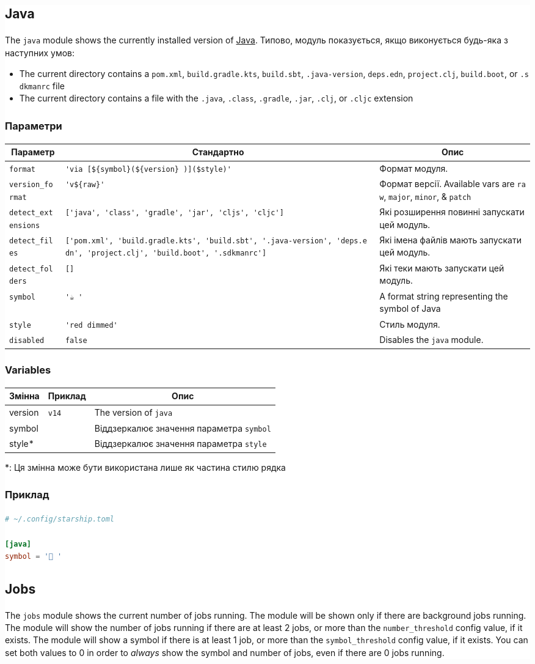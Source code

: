 ## Java

The `java` module shows the currently installed version of [Java](https://www.oracle.com/java/). Типово, модуль показується, якщо виконується будь-яка з наступних умов:

- The current directory contains a `pom.xml`, `build.gradle.kts`, `build.sbt`, `.java-version`, `deps.edn`, `project.clj`, `build.boot`, or `.sdkmanrc` file
- The current directory contains a file with the `.java`, `.class`, `.gradle`, `.jar`, `.clj`, or `.cljc` extension

### Параметри

| Параметр            | Стандартно                                                                                                            | Опис                                                                 |
| ------------------- | --------------------------------------------------------------------------------------------------------------------- | -------------------------------------------------------------------- |
| `format`            | `'via [${symbol}(${version} )]($style)'`                                                                              | Формат модуля.                                                       |
| `version_format`    | `'v${raw}'`                                                                                                           | Формат версії. Available vars are `raw`, `major`, `minor`, & `patch` |
| `detect_extensions` | `['java', 'class', 'gradle', 'jar', 'cljs', 'cljc']`                                                                  | Які розширення повинні запускати цей модуль.                         |
| `detect_files`      | `['pom.xml', 'build.gradle.kts', 'build.sbt', '.java-version', 'deps.edn', 'project.clj', 'build.boot', '.sdkmanrc']` | Які імена файлів мають запускати цей модуль.                         |
| `detect_folders`    | `[]`                                                                                                                  | Які теки мають запускати цей модуль.                                 |
| `symbol`            | `'☕ '`                                                                                                                | A format string representing the symbol of Java                      |
| `style`             | `'red dimmed'`                                                                                                        | Стиль модуля.                                                        |
| `disabled`          | `false`                                                                                                               | Disables the `java` module.                                          |

### Variables

| Змінна    | Приклад | Опис                                     |
| --------- | ------- | ---------------------------------------- |
| version   | `v14`   | The version of `java`                    |
| symbol    |         | Віддзеркалює значення параметра `symbol` |
| style\* |         | Віддзеркалює значення параметра `style`  |

*: Ця змінна може бути використана лише як частина стилю рядка

### Приклад

```toml
# ~/.config/starship.toml

[java]
symbol = '🌟 '
```

## Jobs

The `jobs` module shows the current number of jobs running. The module will be shown only if there are background jobs running. The module will show the number of jobs running if there are at least 2 jobs, or more than the `number_threshold` config value, if it exists. The module will show a symbol if there is at least 1 job, or more than the `symbol_threshold` config value, if it exists. You can set both values to 0 in order to _always_ show the symbol and number of jobs, even if there are 0 jobs running.
